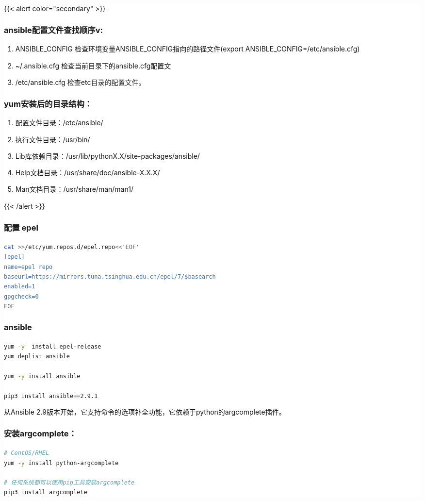 


{{< alert color="secondary" >}}
### ansible配置文件查找顺序v:

1. ANSIBLE_CONFIG 检查环境变量ANSIBLE_CONFIG指向的路径文件(export ANSIBLE_CONFIG=/etc/ansible.cfg)

2. ~/.ansible.cfg 检查当前目录下的ansible.cfg配置文

3. /etc/ansible.cfg 检查etc目录的配置文件。

### yum安装后的目录结构：

1. 配置文件目录：/etc/ansible/

2. 执行文件目录：/usr/bin/

3. Lib库依赖目录：/usr/lib/pythonX.X/site-packages/ansible/

4. Help文档目录：/usr/share/doc/ansible-X.X.X/

5. Man文档目录：/usr/share/man/man1/


{{< /alert >}}


### 配置 epel

```bash
cat >>/etc/yum.repos.d/epel.repo<<'EOF'
[epel]
name=epel repo
baseurl=https://mirrors.tuna.tsinghua.edu.cn/epel/7/$basearch
enabled=1
gpgcheck=0
EOF
```

### ansible

```bash
yum -y  install epel-release
yum deplist ansible

yum -y install ansible

pip3 install ansible==2.9.1
```
从Ansible 2.9版本开始，它支持命令的选项补全功能，它依赖于python的argcomplete插件。

### 安装argcomplete：
```bash
# CentOS/RHEL
yum -y install python-argcomplete

# 任何系统都可以使用pip工具安装argcomplete
pip3 install argcomplete
```

